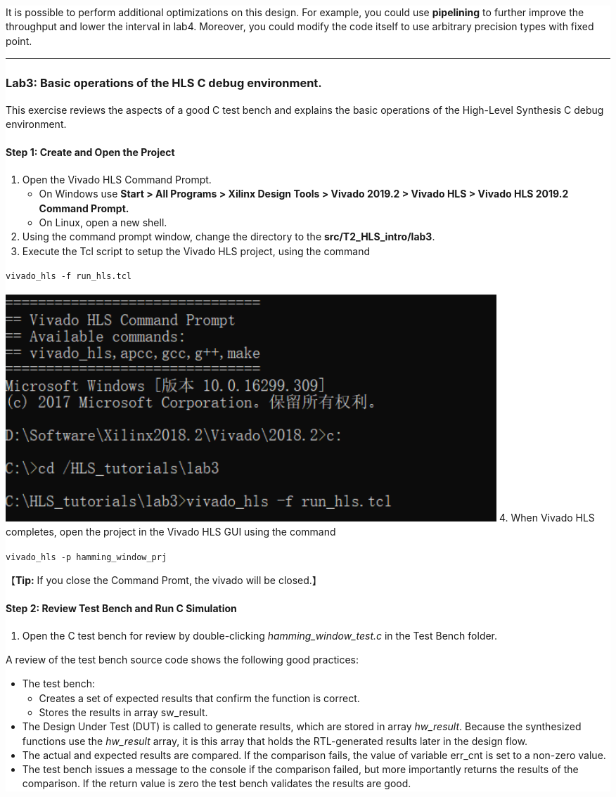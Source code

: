 It is possible to perform additional optimizations on this design. For example, you could use **pipelining** to further improve the throughput and lower the interval in lab4. Moreover, you could modify the code itself to use arbitrary precision types with fixed point.

---
### Lab3: Basic operations of the HLS C debug environment.
This exercise reviews the aspects of a good C test bench and explains the basic operations of the High-Level Synthesis C debug environment.

#### Step 1: Create and Open the Project
1. Open the Vivado HLS Command Prompt.
    - On Windows use **Start > All Programs > Xilinx Design Tools > Vivado 2019.2 > Vivado HLS > Vivado HLS 2019.2 Command Prompt.**
    - On Linux, open a new shell.
2. Using the command prompt window, change the directory to the **src/T2_HLS_intro/lab3**.
3. Execute the Tcl script to setup the Vivado HLS project, using the command  
```
vivado_hls -f run_hls.tcl
```
  ![image](pic/T2/setup_lab3.png) 
4. When Vivado HLS completes, open the project in the Vivado HLS GUI using the command 
```
vivado_hls -p hamming_window_prj
```
【**Tip:** If you close the Command Promt, the vivado will be closed.】

#### Step 2: Review Test Bench and Run C Simulation
1. Open the C test bench for review by double-clicking *hamming_window_test.c* in the Test Bench folder.

A review of the test bench source code shows the following good practices:
- The test bench:
    - Creates a set of expected results that confirm the function is correct.
    - Stores the results in array sw_result.
- The Design Under Test (DUT) is called to generate results, which are stored in array *hw_result*. Because the synthesized functions use the *hw_result* array, it is this array that holds the RTL-generated results later in the design flow.
- The actual and expected results are compared. If the comparison fails, the value of variable err_cnt is set to a non-zero value.
- The test bench issues a message to the console if the comparison failed, but more importantly returns the results of the comparison. If the return value is zero the test bench validates the results are good.
